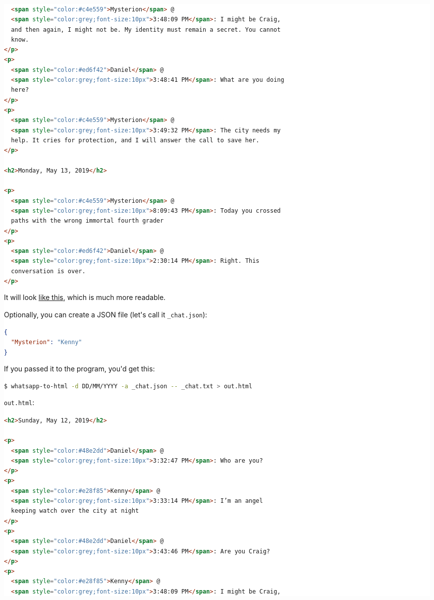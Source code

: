 ```html
  <span style="color:#c4e559">Mysterion</span> @
  <span style="color:grey;font-size:10px">3:48:09 PM</span>: I might be Craig,
  and then again, I might not be. My identity must remain a secret. You cannot
  know.
</p>
<p>
  <span style="color:#ed6f42">Daniel</span> @
  <span style="color:grey;font-size:10px">3:48:41 PM</span>: What are you doing
  here?
</p>
<p>
  <span style="color:#c4e559">Mysterion</span> @
  <span style="color:grey;font-size:10px">3:49:32 PM</span>: The city needs my
  help. It cries for protection, and I will answer the call to save her.
</p>

<h2>Monday, May 13, 2019</h2>

<p>
  <span style="color:#c4e559">Mysterion</span> @
  <span style="color:grey;font-size:10px">8:09:43 PM</span>: Today you crossed
  paths with the wrong immortal fourth grader
</p>
<p>
  <span style="color:#ed6f42">Daniel</span> @
  <span style="color:grey;font-size:10px">2:30:14 PM</span>: Right. This
  conversation is over.
</p>
```

It will look [like this](https://codepen.io/danplisetsky/pen/MNwEBB), which is much more readable.

Optionally, you can create a JSON file (let's call it `_chat.json`):

```json
{
  "Mysterion": "Kenny"
}
```

If you passed it to the program, you'd get this:

```bash
$ whatsapp-to-html -d DD/MM/YYYY -a _chat.json -- _chat.txt > out.html
```

`out.html`:

```html
<h2>Sunday, May 12, 2019</h2>

<p>
  <span style="color:#48e2dd">Daniel</span> @
  <span style="color:grey;font-size:10px">3:32:47 PM</span>: Who are you?
</p>
<p>
  <span style="color:#e28f85">Kenny</span> @
  <span style="color:grey;font-size:10px">3:33:14 PM</span>: I’m an angel
  keeping watch over the city at night
</p>
<p>
  <span style="color:#48e2dd">Daniel</span> @
  <span style="color:grey;font-size:10px">3:43:46 PM</span>: Are you Craig?
</p>
<p>
  <span style="color:#e28f85">Kenny</span> @
  <span style="color:grey;font-size:10px">3:48:09 PM</span>: I might be Craig,
```